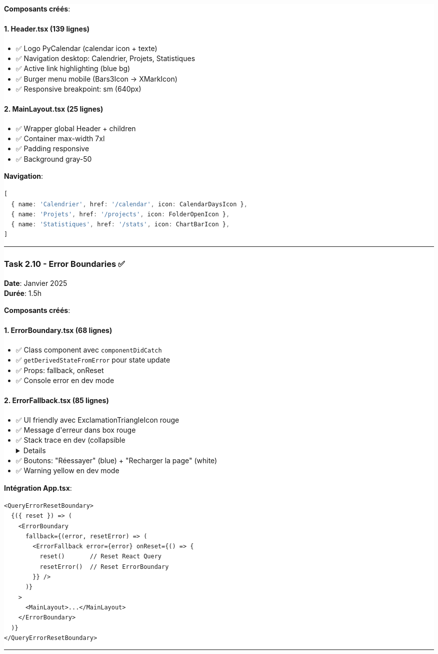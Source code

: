 **Composants créés**:

#### 1. Header.tsx (139 lignes)
- ✅ Logo PyCalendar (calendar icon + texte)
- ✅ Navigation desktop: Calendrier, Projets, Statistiques
- ✅ Active link highlighting (blue bg)
- ✅ Burger menu mobile (Bars3Icon → XMarkIcon)
- ✅ Responsive breakpoint: sm (640px)

#### 2. MainLayout.tsx (25 lignes)
- ✅ Wrapper global Header + children
- ✅ Container max-width 7xl
- ✅ Padding responsive
- ✅ Background gray-50

**Navigation**:
```typescript
[
  { name: 'Calendrier', href: '/calendar', icon: CalendarDaysIcon },
  { name: 'Projets', href: '/projects', icon: FolderOpenIcon },
  { name: 'Statistiques', href: '/stats', icon: ChartBarIcon },
]
```

---

### Task 2.10 - Error Boundaries ✅
**Date**: Janvier 2025  
**Durée**: 1.5h  

**Composants créés**:

#### 1. ErrorBoundary.tsx (68 lignes)
- ✅ Class component avec `componentDidCatch`
- ✅ `getDerivedStateFromError` pour state update
- ✅ Props: fallback, onReset
- ✅ Console error en dev mode

#### 2. ErrorFallback.tsx (85 lignes)
- ✅ UI friendly avec ExclamationTriangleIcon rouge
- ✅ Message d'erreur dans box rouge
- ✅ Stack trace en dev (collapsible <details>)
- ✅ Boutons: "Réessayer" (blue) + "Recharger la page" (white)
- ✅ Warning yellow en dev mode

**Intégration App.tsx**:
```tsx
<QueryErrorResetBoundary>
  {({ reset }) => (
    <ErrorBoundary
      fallback={(error, resetError) => (
        <ErrorFallback error={error} onReset={() => {
          reset()       // Reset React Query
          resetError()  // Reset ErrorBoundary
        }} />
      )}
    >
      <MainLayout>...</MainLayout>
    </ErrorBoundary>
  )}
</QueryErrorResetBoundary>
```

---